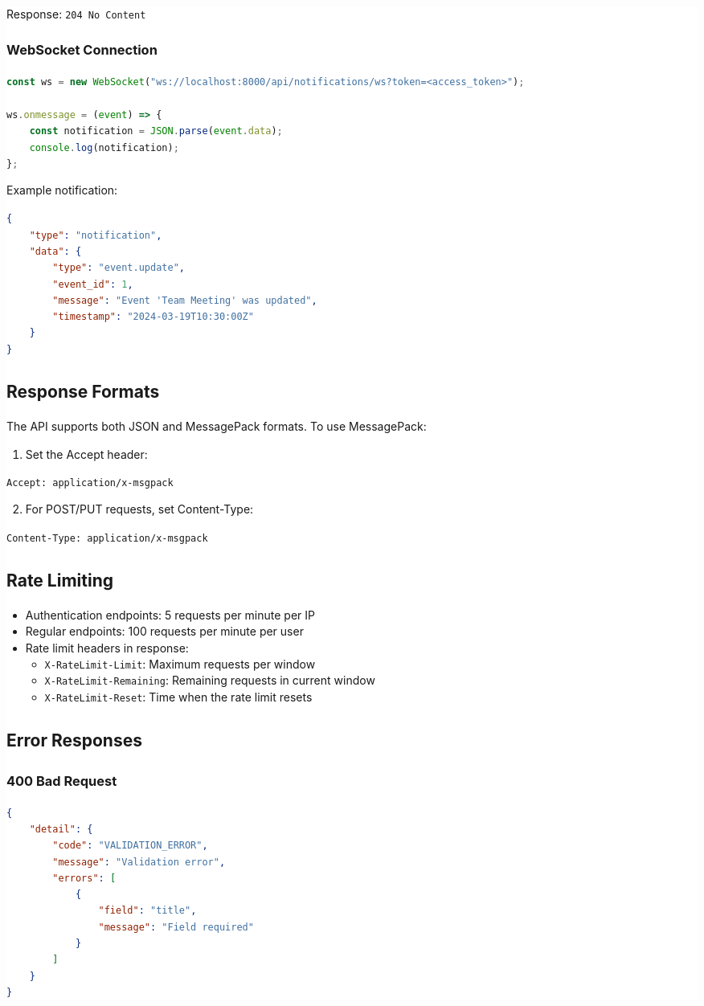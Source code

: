 Response: `204 No Content`

### WebSocket Connection
```javascript
const ws = new WebSocket("ws://localhost:8000/api/notifications/ws?token=<access_token>");

ws.onmessage = (event) => {
    const notification = JSON.parse(event.data);
    console.log(notification);
};
```

Example notification:
```json
{
    "type": "notification",
    "data": {
        "type": "event.update",
        "event_id": 1,
        "message": "Event 'Team Meeting' was updated",
        "timestamp": "2024-03-19T10:30:00Z"
    }
}
```

## Response Formats

The API supports both JSON and MessagePack formats. To use MessagePack:

1. Set the Accept header:
```http
Accept: application/x-msgpack
```

2. For POST/PUT requests, set Content-Type:
```http
Content-Type: application/x-msgpack
```

## Rate Limiting

- Authentication endpoints: 5 requests per minute per IP
- Regular endpoints: 100 requests per minute per user
- Rate limit headers in response:
  - `X-RateLimit-Limit`: Maximum requests per window
  - `X-RateLimit-Remaining`: Remaining requests in current window
  - `X-RateLimit-Reset`: Time when the rate limit resets

## Error Responses

### 400 Bad Request
```json
{
    "detail": {
        "code": "VALIDATION_ERROR",
        "message": "Validation error",
        "errors": [
            {
                "field": "title",
                "message": "Field required"
            }
        ]
    }
}
```
